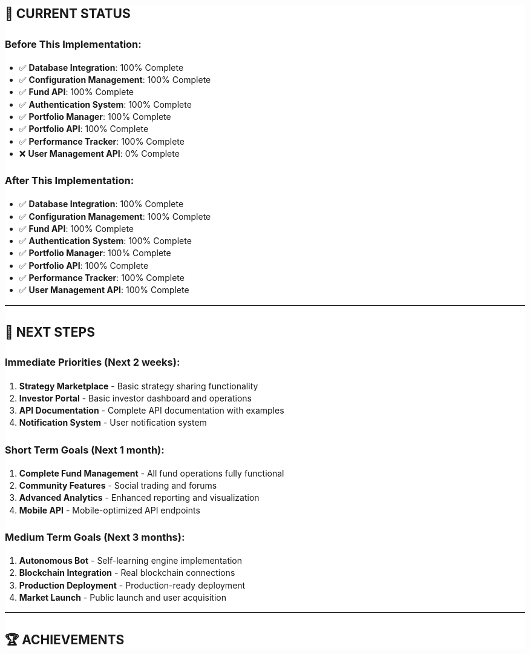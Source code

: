 
## 🎯 **CURRENT STATUS**

### **Before This Implementation**:
- ✅ **Database Integration**: 100% Complete
- ✅ **Configuration Management**: 100% Complete
- ✅ **Fund API**: 100% Complete
- ✅ **Authentication System**: 100% Complete
- ✅ **Portfolio Manager**: 100% Complete
- ✅ **Portfolio API**: 100% Complete
- ✅ **Performance Tracker**: 100% Complete
- ❌ **User Management API**: 0% Complete

### **After This Implementation**:
- ✅ **Database Integration**: 100% Complete
- ✅ **Configuration Management**: 100% Complete
- ✅ **Fund API**: 100% Complete
- ✅ **Authentication System**: 100% Complete
- ✅ **Portfolio Manager**: 100% Complete
- ✅ **Portfolio API**: 100% Complete
- ✅ **Performance Tracker**: 100% Complete
- ✅ **User Management API**: 100% Complete

---

## 🚀 **NEXT STEPS**

### **Immediate Priorities** (Next 2 weeks):
1. **Strategy Marketplace** - Basic strategy sharing functionality
2. **Investor Portal** - Basic investor dashboard and operations
3. **API Documentation** - Complete API documentation with examples
4. **Notification System** - User notification system

### **Short Term Goals** (Next 1 month):
1. **Complete Fund Management** - All fund operations fully functional
2. **Community Features** - Social trading and forums
3. **Advanced Analytics** - Enhanced reporting and visualization
4. **Mobile API** - Mobile-optimized API endpoints

### **Medium Term Goals** (Next 3 months):
1. **Autonomous Bot** - Self-learning engine implementation
2. **Blockchain Integration** - Real blockchain connections
3. **Production Deployment** - Production-ready deployment
4. **Market Launch** - Public launch and user acquisition

---

## 🏆 **ACHIEVEMENTS**
